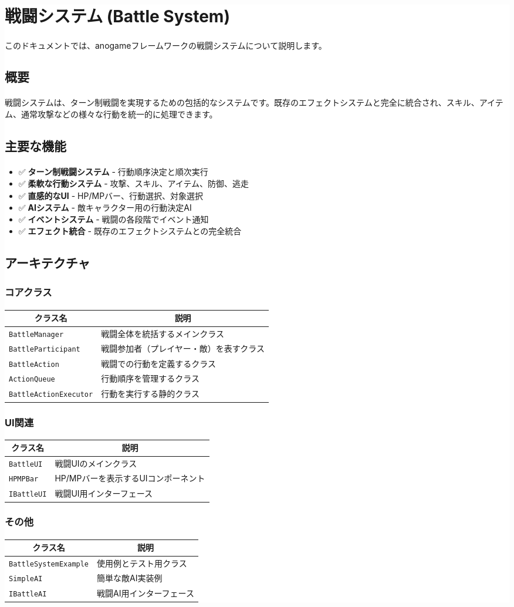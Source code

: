 # 戦闘システム (Battle System)

このドキュメントでは、anogameフレームワークの戦闘システムについて説明します。

## 概要

戦闘システムは、ターン制戦闘を実現するための包括的なシステムです。既存のエフェクトシステムと完全に統合され、スキル、アイテム、通常攻撃などの様々な行動を統一的に処理できます。

## 主要な機能

- ✅ **ターン制戦闘システム** - 行動順序決定と順次実行
- ✅ **柔軟な行動システム** - 攻撃、スキル、アイテム、防御、逃走
- ✅ **直感的なUI** - HP/MPバー、行動選択、対象選択
- ✅ **AIシステム** - 敵キャラクター用の行動決定AI
- ✅ **イベントシステム** - 戦闘の各段階でイベント通知
- ✅ **エフェクト統合** - 既存のエフェクトシステムとの完全統合

## アーキテクチャ

### コアクラス

| クラス名               | 説明                                     |
| ---------------------- | ---------------------------------------- |
| `BattleManager`        | 戦闘全体を統括するメインクラス           |
| `BattleParticipant`    | 戦闘参加者（プレイヤー・敵）を表すクラス |
| `BattleAction`         | 戦闘での行動を定義するクラス             |
| `ActionQueue`          | 行動順序を管理するクラス                 |
| `BattleActionExecutor` | 行動を実行する静的クラス                 |

### UI関連

| クラス名    | 説明                                |
| ----------- | ----------------------------------- |
| `BattleUI`  | 戦闘UIのメインクラス                |
| `HPMPBar`   | HP/MPバーを表示するUIコンポーネント |
| `IBattleUI` | 戦闘UI用インターフェース            |

### その他

| クラス名              | 説明                     |
| --------------------- | ------------------------ |
| `BattleSystemExample` | 使用例とテスト用クラス   |
| `SimpleAI`            | 簡単な敵AI実装例         |
| `IBattleAI`           | 戦闘AI用インターフェース |
